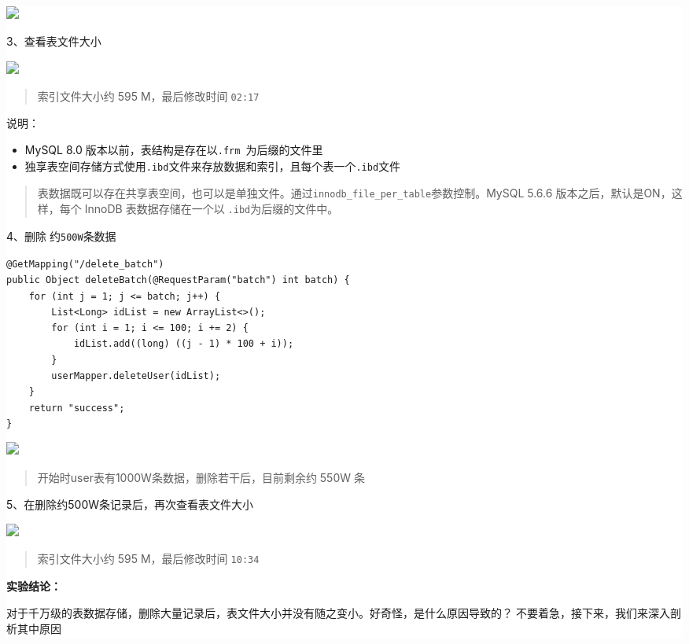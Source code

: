 <div align="left">
    <img src="https://houbb.github.io/images/middleware/mysql/18-3.jpeg" width="500px">
</div>

3、查看表文件大小

<div align="left">
    <img src="https://houbb.github.io/images/middleware/mysql/18-2.jpeg" width="500px">
</div>


> 索引文件大小约 595 M，最后修改时间 `02:17`

说明：

* MySQL 8.0 版本以前，表结构是存在以`.frm `为后缀的文件里
* 独享表空间存储方式使用`.ibd`文件来存放数据和索引，且每个表一个`.ibd`文件

> 表数据既可以存在共享表空间，也可以是单独文件。通过`innodb_file_per_table`参数控制。MySQL 5.6.6 版本之后，默认是ON，这样，每个 InnoDB 表数据存储在一个以 `.ibd`为后缀的文件中。

4、删除 约`500W`条数据

```
@GetMapping("/delete_batch")
public Object deleteBatch(@RequestParam("batch") int batch) {
    for (int j = 1; j <= batch; j++) {
        List<Long> idList = new ArrayList<>();
        for (int i = 1; i <= 100; i += 2) {
            idList.add((long) ((j - 1) * 100 + i));
        }
        userMapper.deleteUser(idList);
    }
    return "success";
}
```

<div align="left">
    <img src="https://houbb.github.io/images/middleware/mysql/18-5.jpeg" width="500px">
</div>


> 开始时user表有1000W条数据，删除若干后，目前剩余约 550W 条

5、在删除约500W条记录后，再次查看表文件大小

<div align="left">
    <img src="https://houbb.github.io/images/middleware/mysql/18-4.jpeg" width="500px">
</div>


> 索引文件大小约 595 M，最后修改时间 `10:34`

**实验结论：**

对于千万级的表数据存储，删除大量记录后，表文件大小并没有随之变小。好奇怪，是什么原因导致的？
不要着急，接下来，我们来深入剖析其中原因
